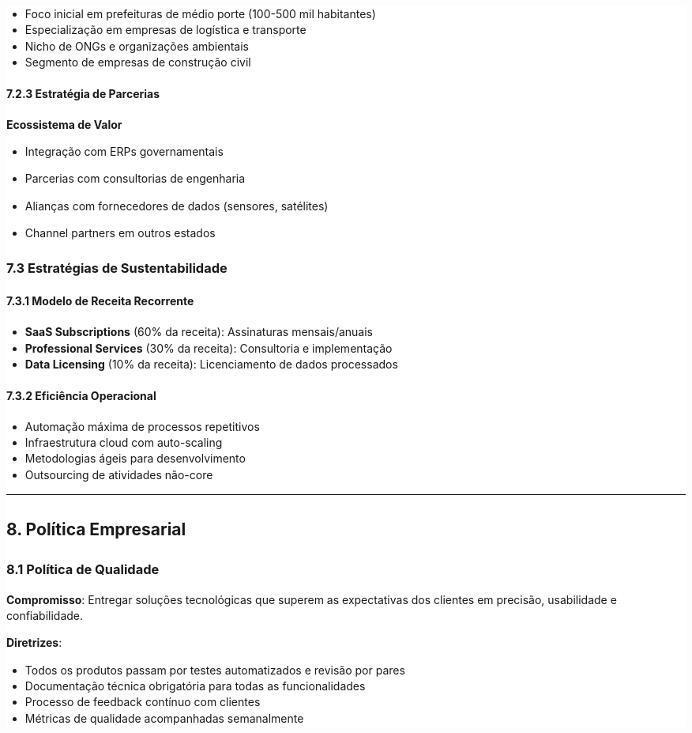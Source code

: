 - Foco inicial em prefeituras de médio porte (100-500 mil habitantes)
- Especialização em empresas de logística e transporte
- Nicho de <span title="Organizações Não Governamentais - entidades privadas sem fins lucrativos que atuam em causas sociais ou ambientais">ONGs</span> e organizações ambientais
- Segmento de empresas de construção civil

#### 7.2.3 Estratégia de Parcerias

**Ecossistema de Valor**

- Integração com <span title="Enterprise Resource Planning - sistemas integrados de gestão empresarial que centralizam informações de diferentes departamentos">ERPs</span> governamentais

- Parcerias com consultorias de engenharia
- Alianças com fornecedores de dados (sensores, satélites)
- <span title="Parceiros comerciais que revendem ou distribuem produtos/serviços em diferentes regiões ou mercados">Channel partners</span> em outros estados

### 7.3 Estratégias de Sustentabilidade

#### 7.3.1 Modelo de Receita Recorrente

- **<span title="Software as a Service - modelo onde software é oferecido como serviço via internet, com pagamento recorrente">SaaS</span> Subscriptions** (60% da receita): Assinaturas mensais/anuais
- **Professional Services** (30% da receita): Consultoria e implementação
- **Data Licensing** (10% da receita): Licenciamento de dados processados


#### 7.3.2 Eficiência Operacional

- Automação máxima de processos repetitivos
- Infraestrutura <span title="Computação em nuvem - fornecimento de serviços de computação via internet, incluindo servidores, armazenamento e aplicações">cloud</span> com <span title="Capacidade de ajustar automaticamente recursos computacionais (servidores, memória, etc.) baseado na demanda em tempo real">auto-scaling</span>
- <span title="Conjunto de práticas de desenvolvimento que enfatizam colaboração, flexibilidade e entrega rápida de software funcional">Metodologias ágeis</span> para desenvolvimento
- <span title="Prática de contratar empresas externas para realizar atividades que não são essenciais ao negócio principal da empresa">Outsourcing</span> de atividades não-core

---

## 8. Política Empresarial

### 8.1 Política de Qualidade

**Compromisso**: Entregar soluções tecnológicas que superem as expectativas dos clientes em precisão, usabilidade e confiabilidade.

**Diretrizes**:

- Todos os produtos passam por testes automatizados e revisão por pares
- Documentação técnica obrigatória para todas as funcionalidades
- Processo de feedback contínuo com clientes
- Métricas de qualidade acompanhadas semanalmente
